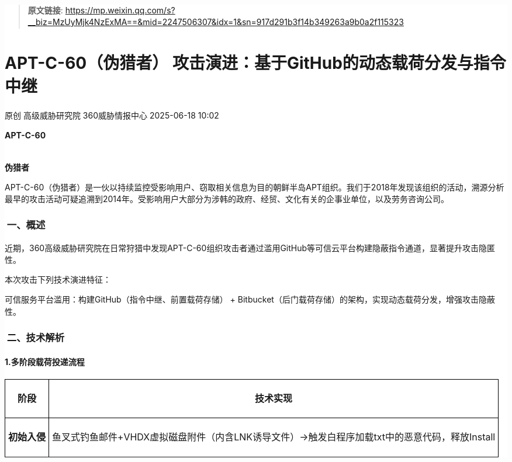 > **原文链接**: https://mp.weixin.qq.com/s?__biz=MzUyMjk4NzExMA==&mid=2247506307&idx=1&sn=917d291b3f14b349263a9b0a2f115323

#  APT-C-60（伪猎者） 攻击演进：基于GitHub的动态载荷分发与指令中继  
原创 高级威胁研究院  360威胁情报中心   2025-06-18 10:02  
  
**APT-C-60**  
  
    
**伪猎者**  
  
APT-C-60（伪猎者）是一伙以持续监控受影响用户、窃取相关信息为目的朝鲜半岛APT组织。我们于2018年发现该组织的活动，溯源分析最早的攻击活动可疑追溯到2014年。受影响用户大部分为涉韩的政府、经贸、文化有关的企事业单位，以及劳务咨询公司。  
###  一、概述   
  
近期，360高级威胁研究院在日常狩猎中发现APT-C-60组织攻击者通过滥用GitHub等可信云平台构建隐蔽指令通道，显著提升攻击隐匿性。  
  
本次攻击下列技术演进特征：  
  
可信服务平台滥用：构建GitHub（指令中继、前置载荷存储） + Bitbucket（后门载荷存储）的架构，实现动态载荷分发，增强攻击隐蔽性。  
###  二、技术解析   
#### 1.多阶段载荷投递流程  
  
<table><tbody><tr style="mso-yfti-irow:0;mso-yfti-firstrow:yes;"><td data-colwidth="142" style="border:solid windowtext 1.0pt;mso-border-alt:solid windowtext .75pt;padding:3.75pt 3.75pt 3.75pt 3.75pt;"><p style="text-align: center;font-size: 16px;font-family: &#34;mp-quote&#34;, -apple-system-font, BlinkMacSystemFont, &#34;Helvetica Neue&#34;, &#34;PingFang SC&#34;, &#34;Hiragino Sans GB&#34;, &#34;Microsoft YaHei UI&#34;, &#34;Microsoft YaHei&#34;, Arial, sans-serif;"><b><span leaf="">阶段</span><span lang="EN-US"><o:p></o:p></span></b></p></td><td style="border:solid windowtext 1.0pt;border-left:none;mso-border-left-alt:
  solid windowtext .75pt;mso-border-alt:solid windowtext .75pt;padding:3.75pt 3.75pt 3.75pt 3.75pt;"><p style="text-align: center;font-size: 16px;font-family: &#34;mp-quote&#34;, -apple-system-font, BlinkMacSystemFont, &#34;Helvetica Neue&#34;, &#34;PingFang SC&#34;, &#34;Hiragino Sans GB&#34;, &#34;Microsoft YaHei UI&#34;, &#34;Microsoft YaHei&#34;, Arial, sans-serif;"><b><span leaf="">技术实现</span><span lang="EN-US"><o:p></o:p></span></b></p></td></tr><tr style="mso-yfti-irow:1;page-break-inside:avoid;"><td data-colwidth="142" style="border:solid windowtext 1.0pt;border-top:none;mso-border-top-alt:
  solid windowtext .75pt;mso-border-alt:solid windowtext .75pt;padding:3.75pt 3.75pt 3.75pt 3.75pt;"><p style="font-size: 16px;font-family: &#34;mp-quote&#34;, -apple-system-font, BlinkMacSystemFont, &#34;Helvetica Neue&#34;, &#34;PingFang SC&#34;, &#34;Hiragino Sans GB&#34;, &#34;Microsoft YaHei UI&#34;, &#34;Microsoft YaHei&#34;, Arial, sans-serif;"><strong><span style=""><span leaf="">初始入侵</span></span></strong><span lang="EN-US"><o:p></o:p></span></p></td><td style="border-top:none;border-left:none;border-bottom:solid windowtext 1.0pt;border-right:solid windowtext 1.0pt;mso-border-top-alt:solid windowtext .75pt;mso-border-left-alt:solid windowtext .75pt;mso-border-alt:solid windowtext .75pt;padding:3.75pt 3.75pt 3.75pt 3.75pt;"><p style="font-size: 16px;font-family: &#34;mp-quote&#34;, -apple-system-font, BlinkMacSystemFont, &#34;Helvetica Neue&#34;, &#34;PingFang SC&#34;, &#34;Hiragino Sans GB&#34;, &#34;Microsoft YaHei UI&#34;, &#34;Microsoft YaHei&#34;, Arial, sans-serif;"><span leaf="">鱼叉式钓鱼邮件</span><span lang="EN-US"><span leaf="">+VHDX</span></span><span leaf="">虚拟磁盘附件（内含</span><span lang="EN-US"><span leaf="">LNK</span></span><span leaf="">诱导文件）</span><span lang="EN-US"><span leaf="">→</span></span><span leaf="">触发白程序加载</span><span lang="EN-US"><span leaf="">txt</span></span><span leaf="">中的恶意代码，释放</span><span lang="EN-US"><span leaf="">Install</span><o:p></o:p></span></p></td></tr><tr style="mso-yfti-irow:2;page-break-inside:avoid;"><td data-colwidth="142" style="border:solid windowtext 1.0pt;border-top:none;mso-border-top-alt: